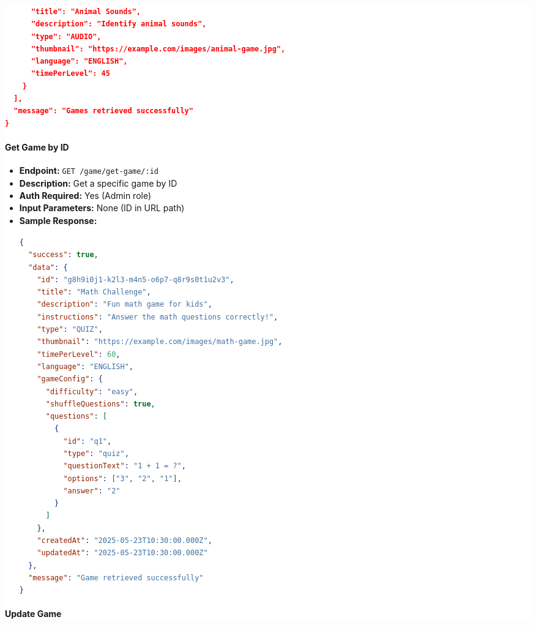  ```json
        "title": "Animal Sounds",
        "description": "Identify animal sounds",
        "type": "AUDIO",
        "thumbnail": "https://example.com/images/animal-game.jpg",
        "language": "ENGLISH",
        "timePerLevel": 45
      }
    ],
    "message": "Games retrieved successfully"
  }
  ```

#### Get Game by ID

- **Endpoint:** `GET /game/get-game/:id`
- **Description:** Get a specific game by ID
- **Auth Required:** Yes (Admin role)
- **Input Parameters:** None (ID in URL path)
- **Sample Response:**
  ```json
  {
    "success": true,
    "data": {
      "id": "g8h9i0j1-k2l3-m4n5-o6p7-q8r9s0t1u2v3",
      "title": "Math Challenge",
      "description": "Fun math game for kids",
      "instructions": "Answer the math questions correctly!",
      "type": "QUIZ",
      "thumbnail": "https://example.com/images/math-game.jpg",
      "timePerLevel": 60,
      "language": "ENGLISH",
      "gameConfig": {
        "difficulty": "easy",
        "shuffleQuestions": true,
        "questions": [
          {
            "id": "q1",
            "type": "quiz",
            "questionText": "1 + 1 = ?",
            "options": ["3", "2", "1"],
            "answer": "2"
          }
        ]
      },
      "createdAt": "2025-05-23T10:30:00.000Z",
      "updatedAt": "2025-05-23T10:30:00.000Z"
    },
    "message": "Game retrieved successfully"
  }
  ```

#### Update Game

